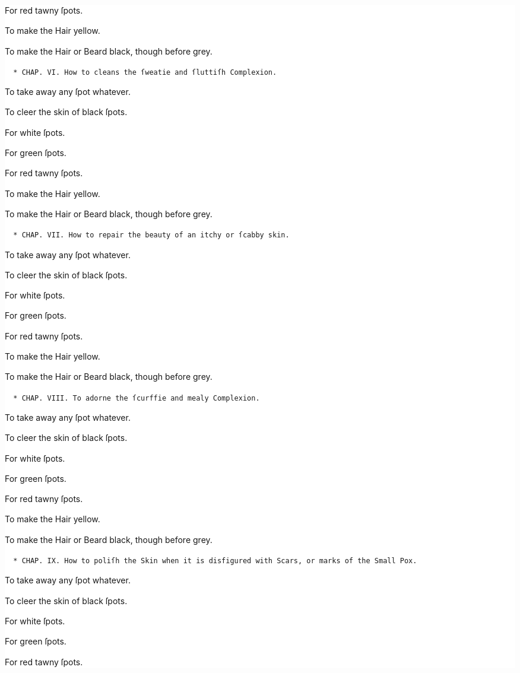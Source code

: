 For red tawny ſpots.

To make the Hair yellow.

To make the Hair or Beard black, though before grey.

      * CHAP. VI. How to cleans the ſweatie and ſluttiſh Complexion.

To take away any ſpot whatever.

To cleer the skin of black ſpots.

For white ſpots.

For green ſpots.

For red tawny ſpots.

To make the Hair yellow.

To make the Hair or Beard black, though before grey.

      * CHAP. VII. How to repair the beauty of an itchy or ſcabby skin.

To take away any ſpot whatever.

To cleer the skin of black ſpots.

For white ſpots.

For green ſpots.

For red tawny ſpots.

To make the Hair yellow.

To make the Hair or Beard black, though before grey.

      * CHAP. VIII. To adorne the ſcurffie and mealy Complexion.

To take away any ſpot whatever.

To cleer the skin of black ſpots.

For white ſpots.

For green ſpots.

For red tawny ſpots.

To make the Hair yellow.

To make the Hair or Beard black, though before grey.

      * CHAP. IX. How to poliſh the Skin when it is disfigured with Scars, or marks of the Small Pox.

To take away any ſpot whatever.

To cleer the skin of black ſpots.

For white ſpots.

For green ſpots.

For red tawny ſpots.
